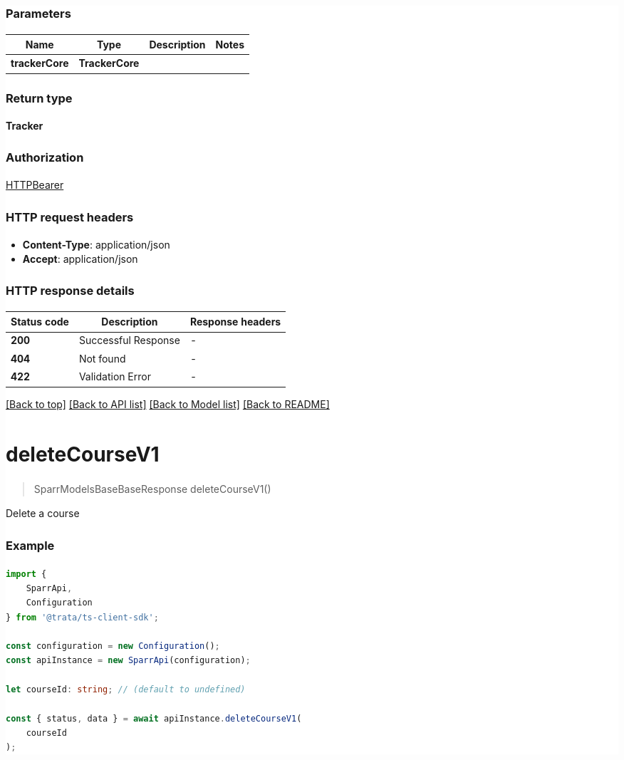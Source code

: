 ### Parameters

|Name | Type | Description  | Notes|
|------------- | ------------- | ------------- | -------------|
| **trackerCore** | **TrackerCore**|  | |


### Return type

**Tracker**

### Authorization

[HTTPBearer](../README.md#HTTPBearer)

### HTTP request headers

 - **Content-Type**: application/json
 - **Accept**: application/json


### HTTP response details
| Status code | Description | Response headers |
|-------------|-------------|------------------|
|**200** | Successful Response |  -  |
|**404** | Not found |  -  |
|**422** | Validation Error |  -  |

[[Back to top]](#) [[Back to API list]](../README.md#documentation-for-api-endpoints) [[Back to Model list]](../README.md#documentation-for-models) [[Back to README]](../README.md)

# **deleteCourseV1**
> SparrModelsBaseBaseResponse deleteCourseV1()

Delete a course

### Example

```typescript
import {
    SparrApi,
    Configuration
} from '@trata/ts-client-sdk';

const configuration = new Configuration();
const apiInstance = new SparrApi(configuration);

let courseId: string; // (default to undefined)

const { status, data } = await apiInstance.deleteCourseV1(
    courseId
);
```

